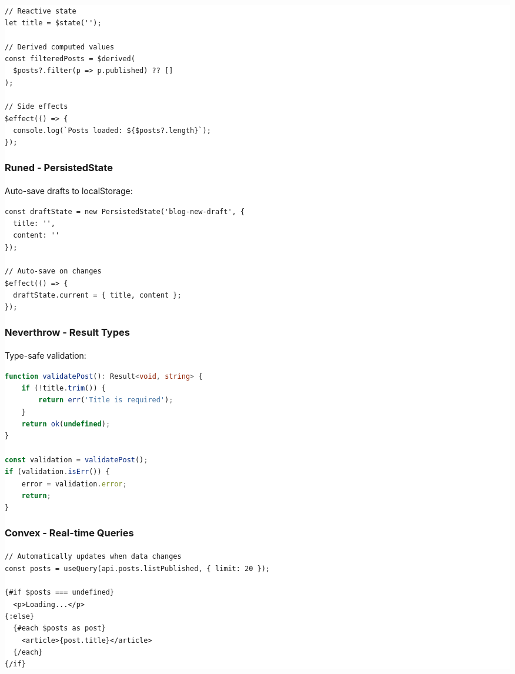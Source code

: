 ```svelte
// Reactive state
let title = $state('');

// Derived computed values
const filteredPosts = $derived(
  $posts?.filter(p => p.published) ?? []
);

// Side effects
$effect(() => {
  console.log(`Posts loaded: ${$posts?.length}`);
});
```

### Runed - PersistedState

Auto-save drafts to localStorage:

```svelte
const draftState = new PersistedState('blog-new-draft', {
  title: '',
  content: ''
});

// Auto-save on changes
$effect(() => {
  draftState.current = { title, content };
});
```

### Neverthrow - Result Types

Type-safe validation:

```typescript
function validatePost(): Result<void, string> {
	if (!title.trim()) {
		return err('Title is required');
	}
	return ok(undefined);
}

const validation = validatePost();
if (validation.isErr()) {
	error = validation.error;
	return;
}
```

### Convex - Real-time Queries

```svelte
// Automatically updates when data changes
const posts = useQuery(api.posts.listPublished, { limit: 20 });

{#if $posts === undefined}
  <p>Loading...</p>
{:else}
  {#each $posts as post}
    <article>{post.title}</article>
  {/each}
{/if}
```
